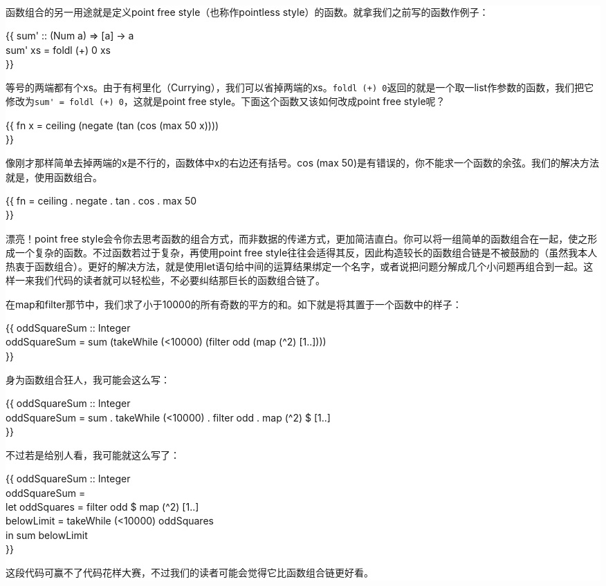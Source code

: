 函数组合的另一用途就是定义point free style（也称作pointless style）的函数。就拿我们之前写的函数作例子：
 
{{
sum' :: (Num a) => [a] -> a     
sum' xs = foldl (+) 0 xs    
}}

等号的两端都有个xs。由于有柯里化（Currying），我们可以省掉两端的xs。`foldl (+) 0`返回的就是一个取一list作参数的函数，我们把它修改为`sum' = foldl (+) 0`，这就是point free style。下面这个函数又该如何改成point free style呢？
 
{{
fn x = ceiling (negate (tan (cos (max 50 x))))  
}}

像刚才那样简单去掉两端的x是不行的，函数体中x的右边还有括号。cos (max 50)是有错误的，你不能求一个函数的余弦。我们的解决方法就是，使用函数组合。

{{ 
fn = ceiling . negate . tan . cos . max 50  
}}

漂亮！point free style会令你去思考函数的组合方式，而非数据的传递方式，更加简洁直白。你可以将一组简单的函数组合在一起，使之形成一个复杂的函数。不过函数若过于复杂，再使用point free style往往会适得其反，因此构造较长的函数组合链是不被鼓励的（虽然我本人热衷于函数组合）。更好的解决方法，就是使用let语句给中间的运算结果绑定一个名字，或者说把问题分解成几个小问题再组合到一起。这样一来我们代码的读者就可以轻松些，不必要纠结那巨长的函数组合链了。
 
在map和filter那节中，我们求了小于10000的所有奇数的平方的和。如下就是将其置于一个函数中的样子：

{{
oddSquareSum :: Integer  
oddSquareSum = sum (takeWhile (<10000) (filter odd (map (^2) [1..])))    
}}

身为函数组合狂人，我可能会这么写：

{{
oddSquareSum :: Integer  
oddSquareSum = sum . takeWhile (<10000) . filter odd . map (^2) $ [1..]  
}}

不过若是给别人看，我可能就这么写了：

{{
oddSquareSum :: Integer  
oddSquareSum =   
    let oddSquares = filter odd $ map (^2) [1..]  
        belowLimit = takeWhile (<10000) oddSquares  
    in  sum belowLimit  
}}

这段代码可赢不了代码花样大赛，不过我们的读者可能会觉得它比函数组合链更好看。

